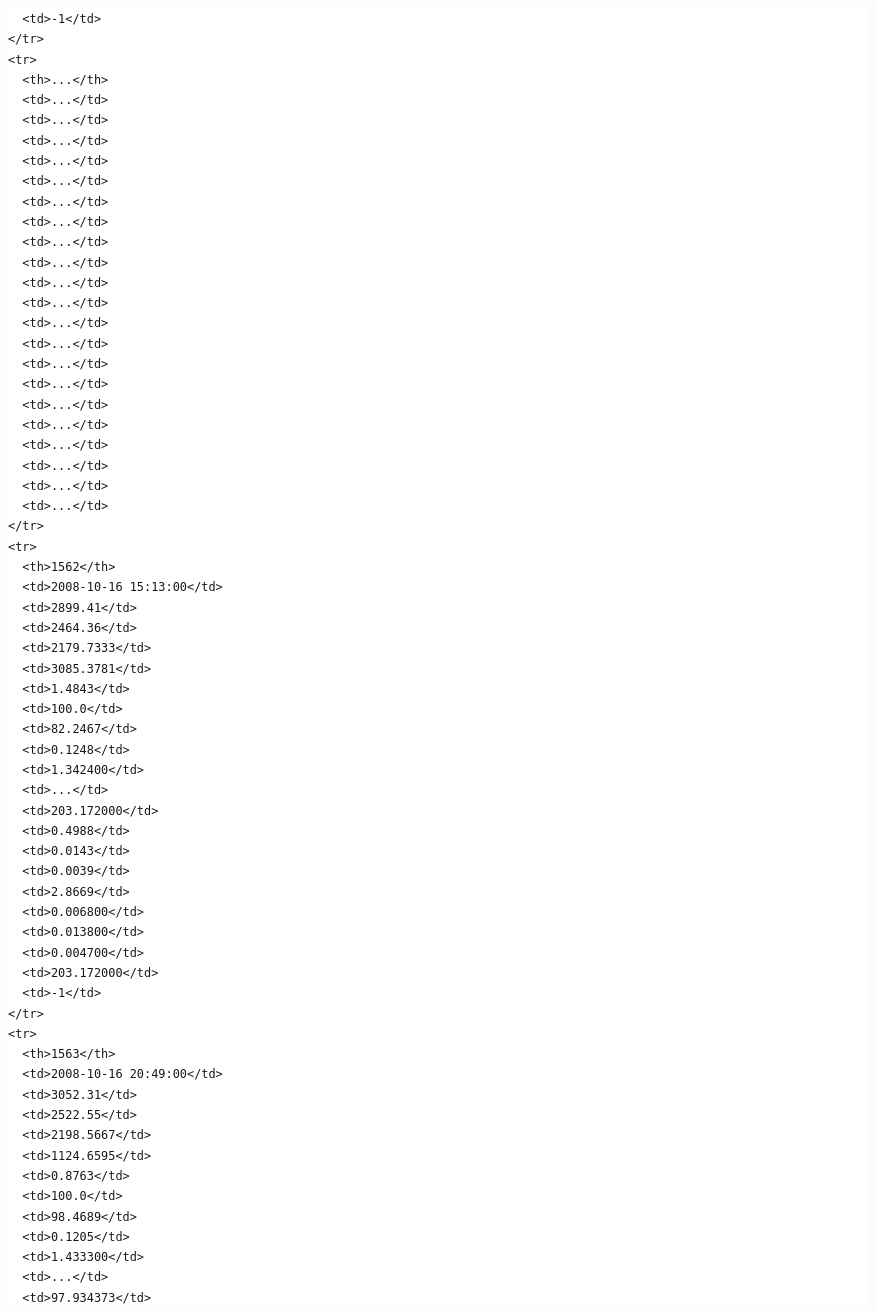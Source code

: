       <td>-1</td>
    </tr>
    <tr>
      <th>...</th>
      <td>...</td>
      <td>...</td>
      <td>...</td>
      <td>...</td>
      <td>...</td>
      <td>...</td>
      <td>...</td>
      <td>...</td>
      <td>...</td>
      <td>...</td>
      <td>...</td>
      <td>...</td>
      <td>...</td>
      <td>...</td>
      <td>...</td>
      <td>...</td>
      <td>...</td>
      <td>...</td>
      <td>...</td>
      <td>...</td>
      <td>...</td>
    </tr>
    <tr>
      <th>1562</th>
      <td>2008-10-16 15:13:00</td>
      <td>2899.41</td>
      <td>2464.36</td>
      <td>2179.7333</td>
      <td>3085.3781</td>
      <td>1.4843</td>
      <td>100.0</td>
      <td>82.2467</td>
      <td>0.1248</td>
      <td>1.342400</td>
      <td>...</td>
      <td>203.172000</td>
      <td>0.4988</td>
      <td>0.0143</td>
      <td>0.0039</td>
      <td>2.8669</td>
      <td>0.006800</td>
      <td>0.013800</td>
      <td>0.004700</td>
      <td>203.172000</td>
      <td>-1</td>
    </tr>
    <tr>
      <th>1563</th>
      <td>2008-10-16 20:49:00</td>
      <td>3052.31</td>
      <td>2522.55</td>
      <td>2198.5667</td>
      <td>1124.6595</td>
      <td>0.8763</td>
      <td>100.0</td>
      <td>98.4689</td>
      <td>0.1205</td>
      <td>1.433300</td>
      <td>...</td>
      <td>97.934373</td>